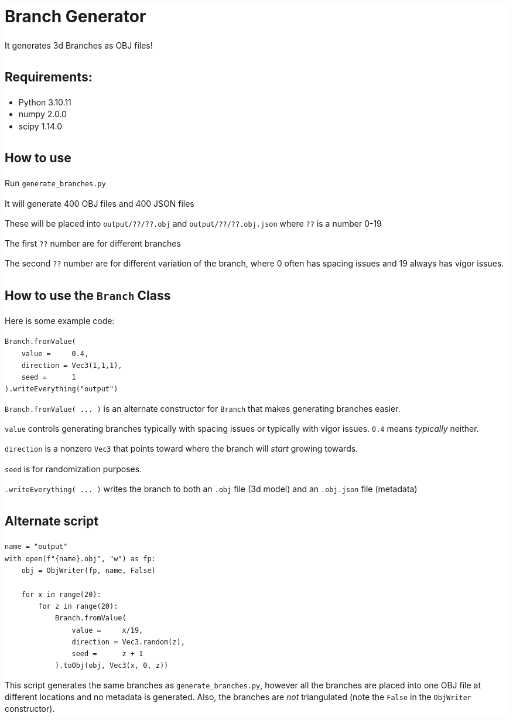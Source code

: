 # Branch Generator
It generates 3d Branches as OBJ files!

## Requirements:
- Python 3.10.11
- numpy 2.0.0
- scipy 1.14.0

## How to use
Run `generate_branches.py`

It will generate 400 OBJ files and 400 JSON files

These will be placed into `output/??/??.obj` and `output/??/??.obj.json` where `??` is a number 0-19

The first `??` number are for different branches

The second `??` number are for different variation of the branch, where 0 often has spacing issues and 19 always has vigor issues.

## How to use the `Branch` Class
Here is some example code:
```py3
Branch.fromValue(
    value =     0.4,
    direction = Vec3(1,1,1),
    seed =      1
).writeEverything("output")
```
`Branch.fromValue( ... )` is an alternate constructor for `Branch` that makes generating branches easier.

`value` controls generating branches typically with spacing issues or typically with vigor issues. `0.4` means *typically* neither.

`direction` is a nonzero `Vec3` that points toward where the branch will *start* growing towards.

`seed` is for randomization purposes.

`.writeEverything( ... )` writes the branch to both an `.obj` file (3d model) and an `.obj.json` file (metadata)

## Alternate script
```py3
name = "output"
with open(f"{name}.obj", "w") as fp:
    obj = ObjWriter(fp, name, False)

    for x in range(20):
        for z in range(20):
            Branch.fromValue(
                value =     x/19,
                direction = Vec3.random(z),
                seed =      z + 1
            ).toObj(obj, Vec3(x, 0, z))
```
This script generates the same branches as `generate_branches.py`, however all the branches are placed into one OBJ file at different locations and no metadata is generated. Also, the branches are *not* triangulated (note the `False` in the `ObjWriter` constructor).
